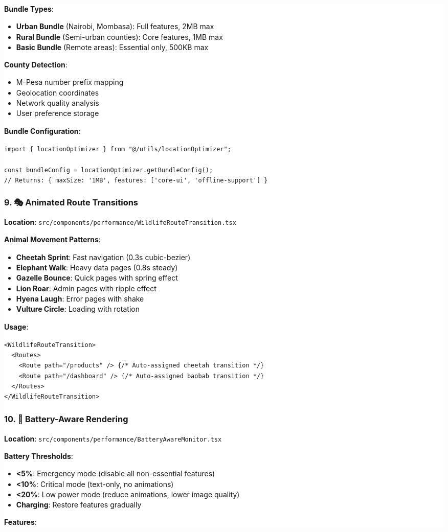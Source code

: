 **Bundle Types**:

- **Urban Bundle** (Nairobi, Mombasa): Full features, 2MB max
- **Rural Bundle** (Semi-urban counties): Core features, 1MB max
- **Basic Bundle** (Remote areas): Essential only, 500KB max

**County Detection**:

- M-Pesa number prefix mapping
- Geolocation coordinates
- Network quality analysis
- User preference storage

**Bundle Configuration**:

```tsx
import { locationOptimizer } from "@/utils/locationOptimizer";

const bundleConfig = locationOptimizer.getBundleConfig();
// Returns: { maxSize: '1MB', features: ['core-ui', 'offline-support'] }
```

### 9. 🎭 Animated Route Transitions

**Location**: `src/components/performance/WildlifeRouteTransition.tsx`

**Animal Movement Patterns**:

- **Cheetah Sprint**: Fast navigation (0.3s cubic-bezier)
- **Elephant Walk**: Heavy data pages (0.8s steady)
- **Gazelle Bounce**: Quick pages with spring effect
- **Lion Roar**: Admin pages with ripple effect
- **Hyena Laugh**: Error pages with shake
- **Vulture Circle**: Loading with rotation

**Usage**:

```tsx
<WildlifeRouteTransition>
  <Routes>
    <Route path="/products" /> {/* Auto-assigned cheetah transition */}
    <Route path="/dashboard" /> {/* Auto-assigned baobab transition */}
  </Routes>
</WildlifeRouteTransition>
```

### 10. 🔋 Battery-Aware Rendering

**Location**: `src/components/performance/BatteryAwareMonitor.tsx`

**Battery Thresholds**:

- **<5%**: Emergency mode (disable all non-essential features)
- **<10%**: Critical mode (text-only, no animations)
- **<20%**: Low power mode (reduce animations, lower image quality)
- **Charging**: Restore features gradually

**Features**:
